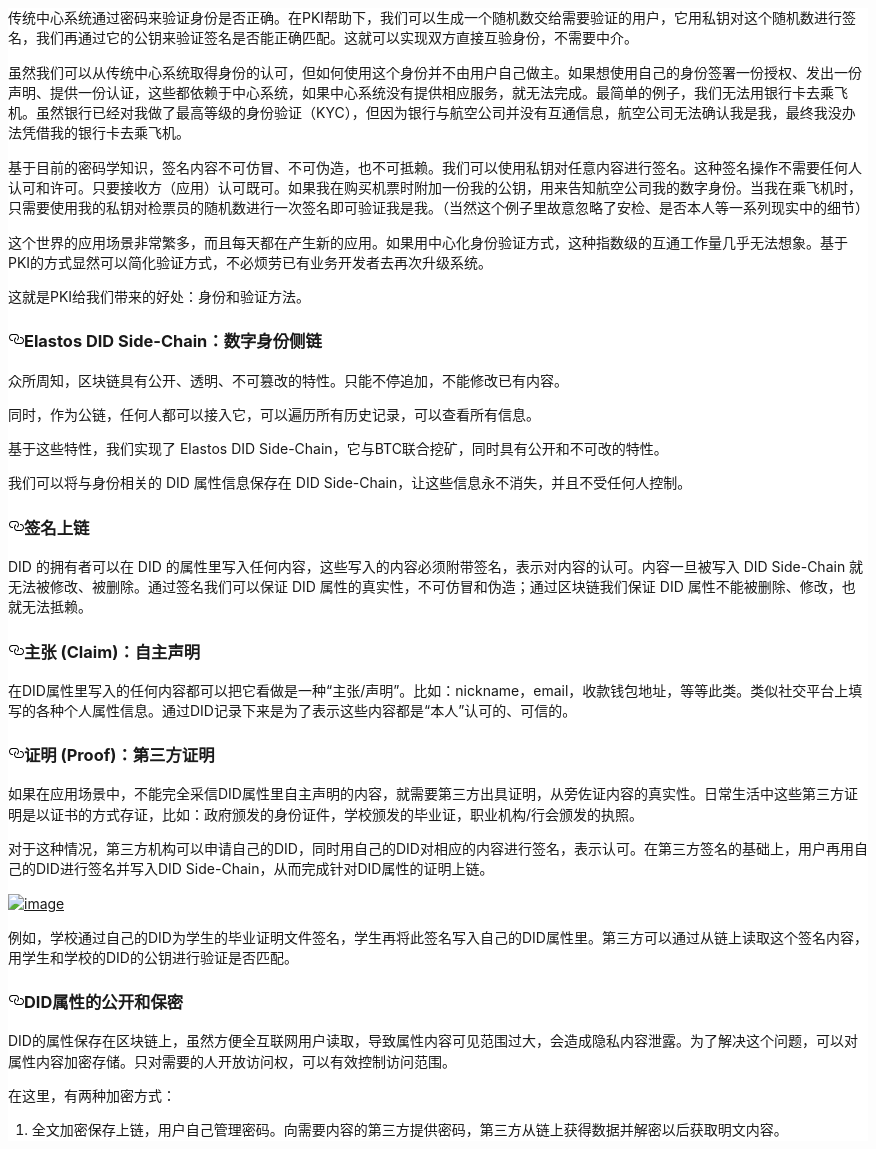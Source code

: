 <p>传统中心系统通过密码来验证身份是否正确。在PKI帮助下，我们可以生成一个随机数交给需要验证的用户，它用私钥对这个随机数进行签名，我们再通过它的公钥来验证签名是否能正确匹配。这就可以实现双方直接互验身份，不需要中介。</p>
<p>虽然我们可以从传统中心系统取得身份的认可，但如何使用这个身份并不由用户自己做主。如果想使用自己的身份签署一份授权、发出一份声明、提供一份认证，这些都依赖于中心系统，如果中心系统没有提供相应服务，就无法完成。最简单的例子，我们无法用银行卡去乘飞机。虽然银行已经对我做了最高等级的身份验证（KYC），但因为银行与航空公司并没有互通信息，航空公司无法确认我是我，最终我没办法凭借我的银行卡去乘飞机。</p>
<p>基于目前的密码学知识，签名内容不可仿冒、不可伪造，也不可抵赖。我们可以使用私钥对任意内容进行签名。这种签名操作不需要任何人认可和许可。只要接收方（应用）认可既可。如果我在购买机票时附加一份我的公钥，用来告知航空公司我的数字身份。当我在乘飞机时，只需要使用我的私钥对检票员的随机数进行一次签名即可验证我是我。（当然这个例子里故意忽略了安检、是否本人等一系列现实中的细节）</p>
<p>这个世界的应用场景非常繁多，而且每天都在产生新的应用。如果用中心化身份验证方式，这种指数级的互通工作量几乎无法想象。基于PKI的方式显然可以简化验证方式，不必烦劳已有业务开发者去再次升级系统。</p>
<p>这就是PKI给我们带来的好处：身份和验证方法。</p>
<h3><a id="user-content-elastos-did-side-chain数字身份侧链" class="anchor" aria-hidden="true" href="#elastos-did-side-chain数字身份侧链"><svg class="octicon octicon-link" viewBox="0 0 16 16" version="1.1" width="16" height="16" aria-hidden="true"><path fill-rule="evenodd" d="M4 9h1v1H4c-1.5 0-3-1.69-3-3.5S2.55 3 4 3h4c1.45 0 3 1.69 3 3.5 0 1.41-.91 2.72-2 3.25V8.59c.58-.45 1-1.27 1-2.09C10 5.22 8.98 4 8 4H4c-.98 0-2 1.22-2 2.5S3 9 4 9zm9-3h-1v1h1c1 0 2 1.22 2 2.5S13.98 12 13 12H9c-.98 0-2-1.22-2-2.5 0-.83.42-1.64 1-2.09V6.25c-1.09.53-2 1.84-2 3.25C6 11.31 7.55 13 9 13h4c1.45 0 3-1.69 3-3.5S14.5 6 13 6z"></path></svg></a>Elastos DID Side-Chain：数字身份侧链</h3>
<p>众所周知，区块链具有公开、透明、不可篡改的特性。只能不停追加，不能修改已有内容。</p>
<p>同时，作为公链，任何人都可以接入它，可以遍历所有历史记录，可以查看所有信息。</p>
<p>基于这些特性，我们实现了 Elastos DID Side-Chain，它与BTC联合挖矿，同时具有公开和不可改的特性。</p>
<p>我们可以将与身份相关的 DID 属性信息保存在 DID Side-Chain，让这些信息永不消失，并且不受任何人控制。</p>
<h3><a id="user-content-签名上链" class="anchor" aria-hidden="true" href="#签名上链"><svg class="octicon octicon-link" viewBox="0 0 16 16" version="1.1" width="16" height="16" aria-hidden="true"><path fill-rule="evenodd" d="M4 9h1v1H4c-1.5 0-3-1.69-3-3.5S2.55 3 4 3h4c1.45 0 3 1.69 3 3.5 0 1.41-.91 2.72-2 3.25V8.59c.58-.45 1-1.27 1-2.09C10 5.22 8.98 4 8 4H4c-.98 0-2 1.22-2 2.5S3 9 4 9zm9-3h-1v1h1c1 0 2 1.22 2 2.5S13.98 12 13 12H9c-.98 0-2-1.22-2-2.5 0-.83.42-1.64 1-2.09V6.25c-1.09.53-2 1.84-2 3.25C6 11.31 7.55 13 9 13h4c1.45 0 3-1.69 3-3.5S14.5 6 13 6z"></path></svg></a>签名上链</h3>
<p>DID 的拥有者可以在 DID 的属性里写入任何内容，这些写入的内容必须附带签名，表示对内容的认可。内容一旦被写入 DID Side-Chain 就无法被修改、被删除。通过签名我们可以保证 DID 属性的真实性，不可仿冒和伪造；通过区块链我们保证 DID 属性不能被删除、修改，也就无法抵赖。</p>
<h3><a id="user-content-主张-claim自主声明" class="anchor" aria-hidden="true" href="#主张-claim自主声明"><svg class="octicon octicon-link" viewBox="0 0 16 16" version="1.1" width="16" height="16" aria-hidden="true"><path fill-rule="evenodd" d="M4 9h1v1H4c-1.5 0-3-1.69-3-3.5S2.55 3 4 3h4c1.45 0 3 1.69 3 3.5 0 1.41-.91 2.72-2 3.25V8.59c.58-.45 1-1.27 1-2.09C10 5.22 8.98 4 8 4H4c-.98 0-2 1.22-2 2.5S3 9 4 9zm9-3h-1v1h1c1 0 2 1.22 2 2.5S13.98 12 13 12H9c-.98 0-2-1.22-2-2.5 0-.83.42-1.64 1-2.09V6.25c-1.09.53-2 1.84-2 3.25C6 11.31 7.55 13 9 13h4c1.45 0 3-1.69 3-3.5S14.5 6 13 6z"></path></svg></a>主张 (Claim)：自主声明</h3>
<p>在DID属性里写入的任何内容都可以把它看做是一种“主张/声明”。比如：nickname，email，收款钱包地址，等等此类。类似社交平台上填写的各种个人属性信息。通过DID记录下来是为了表示这些内容都是“本人”认可的、可信的。</p>
<h3><a id="user-content-证明-proof第三方证明" class="anchor" aria-hidden="true" href="#证明-proof第三方证明"><svg class="octicon octicon-link" viewBox="0 0 16 16" version="1.1" width="16" height="16" aria-hidden="true"><path fill-rule="evenodd" d="M4 9h1v1H4c-1.5 0-3-1.69-3-3.5S2.55 3 4 3h4c1.45 0 3 1.69 3 3.5 0 1.41-.91 2.72-2 3.25V8.59c.58-.45 1-1.27 1-2.09C10 5.22 8.98 4 8 4H4c-.98 0-2 1.22-2 2.5S3 9 4 9zm9-3h-1v1h1c1 0 2 1.22 2 2.5S13.98 12 13 12H9c-.98 0-2-1.22-2-2.5 0-.83.42-1.64 1-2.09V6.25c-1.09.53-2 1.84-2 3.25C6 11.31 7.55 13 9 13h4c1.45 0 3-1.69 3-3.5S14.5 6 13 6z"></path></svg></a>证明 (Proof)：第三方证明</h3>
<p>如果在应用场景中，不能完全采信DID属性里自主声明的内容，就需要第三方出具证明，从旁佐证内容的真实性。日常生活中这些第三方证明是以证书的方式存证，比如：政府颁发的身份证件，学校颁发的毕业证，职业机构/行会颁发的执照。</p>
<p>对于这种情况，第三方机构可以申请自己的DID，同时用自己的DID对相应的内容进行签名，表示认可。在第三方签名的基础上，用户再用自己的DID进行签名并写入DID Side-Chain，从而完成针对DID属性的证明上链。</p>
<p><a target="_blank" rel="noopener noreferrer" href="/elastos/Elastos.Developer.Doc/blob/master/Ignore/images/DID_Programming_1.png"><img src="/elastos/Elastos.Developer.Doc/raw/master/Ignore/images/DID_Programming_1.png" alt="image" style="max-width:100%;"></a></p>
<p>例如，学校通过自己的DID为学生的毕业证明文件签名，学生再将此签名写入自己的DID属性里。第三方可以通过从链上读取这个签名内容，用学生和学校的DID的公钥进行验证是否匹配。</p>
<h3><a id="user-content-did属性的公开和保密" class="anchor" aria-hidden="true" href="#did属性的公开和保密"><svg class="octicon octicon-link" viewBox="0 0 16 16" version="1.1" width="16" height="16" aria-hidden="true"><path fill-rule="evenodd" d="M4 9h1v1H4c-1.5 0-3-1.69-3-3.5S2.55 3 4 3h4c1.45 0 3 1.69 3 3.5 0 1.41-.91 2.72-2 3.25V8.59c.58-.45 1-1.27 1-2.09C10 5.22 8.98 4 8 4H4c-.98 0-2 1.22-2 2.5S3 9 4 9zm9-3h-1v1h1c1 0 2 1.22 2 2.5S13.98 12 13 12H9c-.98 0-2-1.22-2-2.5 0-.83.42-1.64 1-2.09V6.25c-1.09.53-2 1.84-2 3.25C6 11.31 7.55 13 9 13h4c1.45 0 3-1.69 3-3.5S14.5 6 13 6z"></path></svg></a>DID属性的公开和保密</h3>
<p>DID的属性保存在区块链上，虽然方便全互联网用户读取，导致属性内容可见范围过大，会造成隐私内容泄露。为了解决这个问题，可以对属性内容加密存储。只对需要的人开放访问权，可以有效控制访问范围。</p>
<p>在这里，有两种加密方式：</p>
<ol>
<li>
<p>全文加密保存上链，用户自己管理密码。向需要内容的第三方提供密码，第三方从链上获得数据并解密以后获取明文内容。</p>
